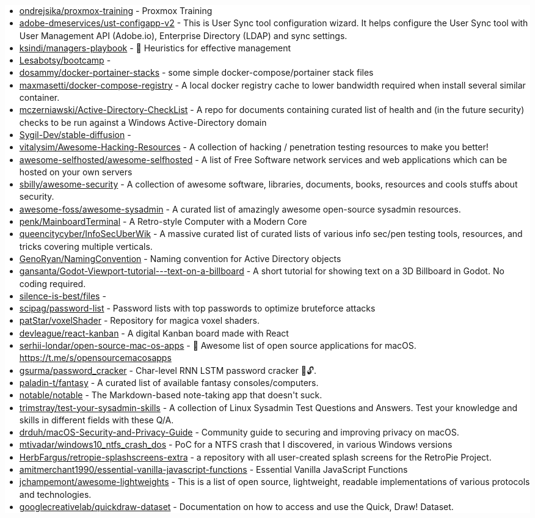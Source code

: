 - [ondrejsika/proxmox-training](https://github.com/ondrejsika/proxmox-training) - Proxmox Training
- [adobe-dmeservices/ust-configapp-v2](https://github.com/adobe-dmeservices/ust-configapp-v2) - This is User Sync tool configuration wizard. It helps configure the User Sync tool with User Management API (Adobe.io), Enterprise Directory (LDAP) and sync settings.
- [ksindi/managers-playbook](https://github.com/ksindi/managers-playbook) - :book: Heuristics for effective management
- [Lesabotsy/bootcamp](https://github.com/Lesabotsy/bootcamp) - 
- [dosammy/docker-portainer-stacks](https://github.com/dosammy/docker-portainer-stacks) - some simple docker-compose/portainer stack files
- [maxmasetti/docker-compose-registry](https://github.com/maxmasetti/docker-compose-registry) - A local docker registry cache to lower bandwidth required when install several similar container.
- [mczerniawski/Active-Directory-CheckList](https://github.com/mczerniawski/Active-Directory-CheckList) - A repo for documents containing curated list of health and (in the future security) checks to be run against a Windows Active-Directory domain
- [Sygil-Dev/stable-diffusion](https://github.com/Sygil-Dev/stable-diffusion) - 
- [vitalysim/Awesome-Hacking-Resources](https://github.com/vitalysim/Awesome-Hacking-Resources) - A collection of hacking / penetration testing resources to make you better!
- [awesome-selfhosted/awesome-selfhosted](https://github.com/awesome-selfhosted/awesome-selfhosted) - A list of Free Software network services and web applications which can be hosted on your own servers
- [sbilly/awesome-security](https://github.com/sbilly/awesome-security) - A collection of awesome software, libraries, documents, books, resources and cools stuffs about security.
- [awesome-foss/awesome-sysadmin](https://github.com/awesome-foss/awesome-sysadmin) - A curated list of amazingly awesome open-source sysadmin resources.
- [penk/MainboardTerminal](https://github.com/penk/MainboardTerminal) - A Retro-style Computer with a Modern Core
- [queencitycyber/InfoSecUberWik](https://github.com/queencitycyber/InfoSecUberWik) - A massive curated list of curated lists of various info sec/pen testing tools, resources, and tricks covering multiple verticals.
- [GenoRyan/NamingConvention](https://github.com/GenoRyan/NamingConvention) - Naming convention for Active Directory objects
- [gansanta/Godot-Viewport-tutorial---text-on-a-billboard](https://github.com/gansanta/Godot-Viewport-tutorial---text-on-a-billboard) - A short tutorial for showing text on a 3D Billboard in Godot. No coding required.
- [silence-is-best/files](https://github.com/silence-is-best/files) - 
- [scipag/password-list](https://github.com/scipag/password-list) - Password lists with top passwords to optimize bruteforce attacks
- [patStar/voxelShader](https://github.com/patStar/voxelShader) - Repository for magica voxel shaders.
- [devleague/react-kanban](https://github.com/devleague/react-kanban) - A digital Kanban board made with React
- [serhii-londar/open-source-mac-os-apps](https://github.com/serhii-londar/open-source-mac-os-apps) - 🚀 Awesome list of open source applications for macOS. https://t.me/s/opensourcemacosapps
- [gsurma/password_cracker](https://github.com/gsurma/password_cracker) - Char-level RNN LSTM password cracker 🔑🔓.
- [paladin-t/fantasy](https://github.com/paladin-t/fantasy) - A curated list of available fantasy consoles/computers.
- [notable/notable](https://github.com/notable/notable) - The Markdown-based note-taking app that doesn't suck.
- [trimstray/test-your-sysadmin-skills](https://github.com/trimstray/test-your-sysadmin-skills) - A collection of Linux Sysadmin Test Questions and Answers. Test your knowledge and skills in different fields with these Q/A.
- [drduh/macOS-Security-and-Privacy-Guide](https://github.com/drduh/macOS-Security-and-Privacy-Guide) - Community guide to securing and improving privacy on macOS.
- [mtivadar/windows10_ntfs_crash_dos](https://github.com/mtivadar/windows10_ntfs_crash_dos) - PoC for a NTFS crash that I discovered, in various Windows versions
- [HerbFargus/retropie-splashscreens-extra](https://github.com/HerbFargus/retropie-splashscreens-extra) - a repository with all user-created splash screens for the RetroPie Project.
- [amitmerchant1990/essential-vanilla-javascript-functions](https://github.com/amitmerchant1990/essential-vanilla-javascript-functions) - Essential Vanilla JavaScript Functions
- [jchampemont/awesome-lightweights](https://github.com/jchampemont/awesome-lightweights) - This is a list of open source, lightweight, readable implementations of various protocols and technologies.
- [googlecreativelab/quickdraw-dataset](https://github.com/googlecreativelab/quickdraw-dataset) - Documentation on how to access and use the Quick, Draw! Dataset.